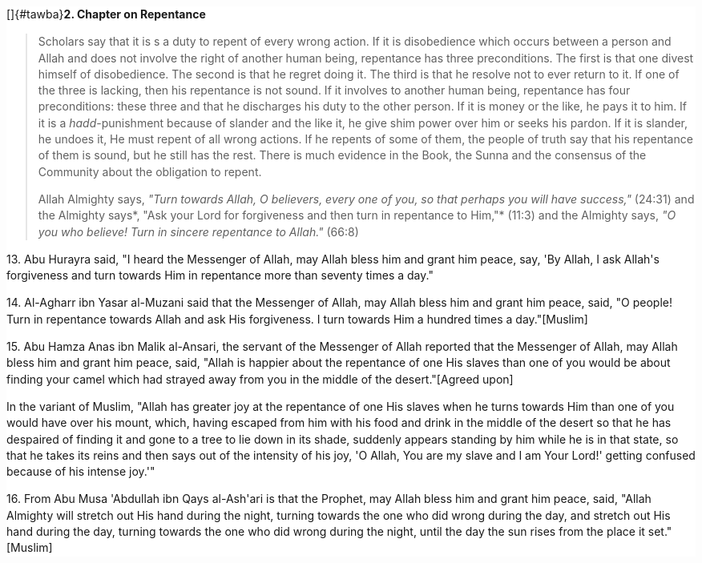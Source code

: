 []{#tawba}**2. Chapter on Repentance**

> Scholars say that it is s a duty to repent of every wrong action. If
> it is disobedience which occurs between a person and Allah and does
> not involve the right of another human being, repentance has three
> preconditions. The first is that one divest himself of disobedience.
> The second is that he regret doing it. The third is that he resolve
> not to ever return to it. If one of the three is lacking, then his
> repentance is not sound. If it involves to another human being,
> repentance has four preconditions: these three and that he discharges
> his duty to the other person. If it is money or the like, he pays it
> to him. If it is a *hadd*-punishment because of slander and the like
> it, he give shim power over him or seeks his pardon. If it is slander,
> he undoes it, He must repent of all wrong actions. If he repents of
> some of them, the people of truth say that his repentance of them is
> sound, but he still has the rest. There is much evidence in the Book,
> the Sunna and the consensus of the Community about the obligation to
> repent.
>
> Allah Almighty says, *\"Turn towards Allah, O believers, every one of
> you, so that perhaps you will have success,\"* (24:31) and the
> Almighty says*, \"Ask your Lord for forgiveness and then turn in
> repentance to Him,\"* (11:3) and the Almighty says, *\"O you who
> believe! Turn in sincere repentance to Allah.\"* (66:8)

13\. Abu Hurayra said, \"I heard the Messenger of Allah, may Allah bless
him and grant him peace, say, \'By Allah, I ask Allah\'s forgiveness and
turn towards Him in repentance more than seventy times a day.\"

14\. Al-Agharr ibn Yasar al-Muzani said that the Messenger of Allah, may
Allah bless him and grant him peace, said, \"O people! Turn in
repentance towards Allah and ask His forgiveness. I turn towards Him a
hundred times a day.\"\[Muslim\]

15\. Abu Hamza Anas ibn Malik al-Ansari, the servant of the Messenger of
Allah reported that the Messenger of Allah, may Allah bless him and
grant him peace, said, \"Allah is happier about the repentance of one
His slaves than one of you would be about finding your camel which had
strayed away from you in the middle of the desert.\"\[Agreed upon\]

In the variant of Muslim, \"Allah has greater joy at the repentance of
one His slaves when he turns towards Him than one of you would have over
his mount, which, having escaped from him with his food and drink in the
middle of the desert so that he has despaired of finding it and gone to
a tree to lie down in its shade, suddenly appears standing by him while
he is in that state, so that he takes its reins and then says out of the
intensity of his joy, \'O Allah, You are my slave and I am Your Lord!\'
getting confused because of his intense joy.\'\"

16\. From Abu Musa \'Abdullah ibn Qays al-Ash\'ari is that the Prophet,
may Allah bless him and grant him peace, said, \"Allah Almighty will
stretch out His hand during the night, turning towards the one who did
wrong during the day, and stretch out His hand during the day, turning
towards the one who did wrong during the night, until the day the sun
rises from the place it set.\" \[Muslim\]
